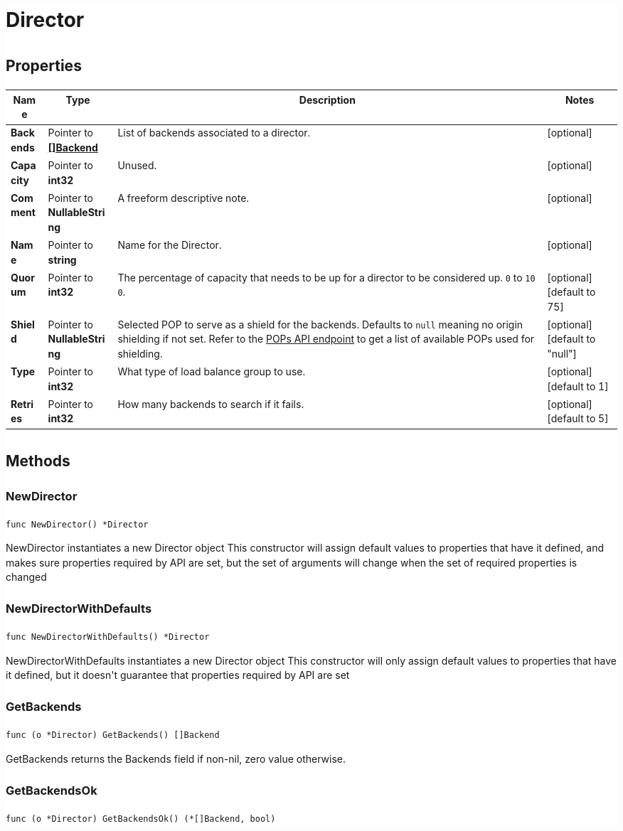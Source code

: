 # Director

## Properties

Name | Type | Description | Notes
------------ | ------------- | ------------- | -------------
**Backends** | Pointer to [**[]Backend**](Backend.md) | List of backends associated to a director. | [optional] 
**Capacity** | Pointer to **int32** | Unused. | [optional] 
**Comment** | Pointer to **NullableString** | A freeform descriptive note. | [optional] 
**Name** | Pointer to **string** | Name for the Director. | [optional] 
**Quorum** | Pointer to **int32** | The percentage of capacity that needs to be up for a director to be considered up. `0` to `100`. | [optional] [default to 75]
**Shield** | Pointer to **NullableString** | Selected POP to serve as a shield for the backends. Defaults to `null` meaning no origin shielding if not set. Refer to the [POPs API endpoint](https://www.fastly.com/documentation/reference/api/utils/pops/) to get a list of available POPs used for shielding. | [optional] [default to "null"]
**Type** | Pointer to **int32** | What type of load balance group to use. | [optional] [default to 1]
**Retries** | Pointer to **int32** | How many backends to search if it fails. | [optional] [default to 5]

## Methods

### NewDirector

`func NewDirector() *Director`

NewDirector instantiates a new Director object
This constructor will assign default values to properties that have it defined,
and makes sure properties required by API are set, but the set of arguments
will change when the set of required properties is changed

### NewDirectorWithDefaults

`func NewDirectorWithDefaults() *Director`

NewDirectorWithDefaults instantiates a new Director object
This constructor will only assign default values to properties that have it defined,
but it doesn't guarantee that properties required by API are set

### GetBackends

`func (o *Director) GetBackends() []Backend`

GetBackends returns the Backends field if non-nil, zero value otherwise.

### GetBackendsOk

`func (o *Director) GetBackendsOk() (*[]Backend, bool)`
